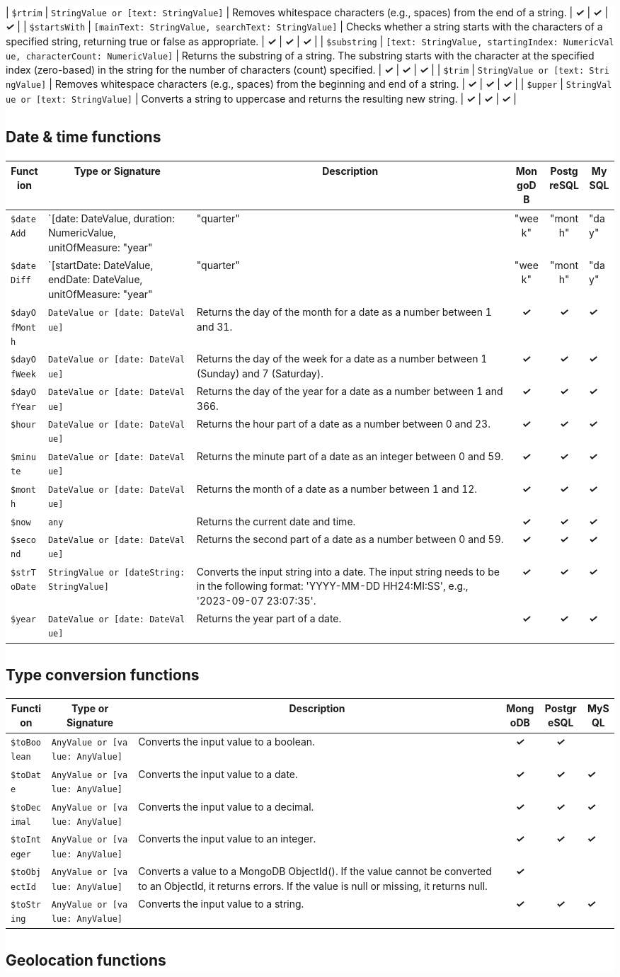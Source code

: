 | `$rtrim`      | `StringValue or [text: StringValue]`                         | Removes whitespace characters (e.g., spaces) from the end of a string. | ***✓*** |  ***✓***   | ***✓*** |
| `$startsWith` | `[mainText: StringValue, searchText: StringValue]`           | Checks whether a string starts with the characters of a specified string, returning true or false as appropriate. | ***✓*** |  ***✓***   | ***✓*** |
| `$substring`  | `[text: StringValue, startingIndex: NumericValue, characterCount: NumericValue]` | Returns the substring of a string. The substring starts with the character at the specified index (zero-based) in the string for the number of characters (count) specified. | ***✓*** |  ***✓***   | ***✓*** |
| `$trim`       | `StringValue or [text: StringValue]`                         | Removes whitespace characters (e.g., spaces) from the beginning and end of a string. | ***✓*** |  ***✓***   | ***✓*** |
| `$upper`      | `StringValue or [text: StringValue]`                         | Converts a string to uppercase and returns the resulting new string. | ***✓*** |  ***✓***   | ***✓*** |

## Date & time functions

| Function      | Type or Signature                                            | Description                                                  | MongoDB | PostgreSQL | MySQL   |
| ------------- | ------------------------------------------------------------ | ------------------------------------------------------------ | :-----: | :--------: | ------- |
| `$dateAdd`    | `[date: DateValue, duration: NumericValue, unitOfMeasure: "year"                 | "quarter"                                                                                                                                                                                   | "week" | "month" | "day" | "hour" | "minute" | "second" | "millisecond"]` | Adds a period of time to the input date & time value and returns the resulting date & time value. | ***✓*** |  ***✓***   | ***✓*** |
| `$dateDiff`   | `[startDate: DateValue, endDate: DateValue, unitOfMeasure: "year"                | "quarter"                                                                                                                                                                                   | "week" | "month" | "day" | "hour" | "minute" | "second" | "millisecond"]` | Calculates the difference between two date & time values as a duration. | ***✓*** |  ***✓***   | ***✓*** |
| `$dayOfMonth` | `DateValue or [date: DateValue]`                             | Returns the day of the month for a date as a number between 1 and 31. | ***✓*** |  ***✓***   | ***✓*** |
| `$dayOfWeek`  | `DateValue or [date: DateValue]`                             | Returns the day of the week for a date as a number between 1 (Sunday) and 7 (Saturday). | ***✓*** |  ***✓***   | ***✓*** |
| `$dayOfYear`  | `DateValue or [date: DateValue]`                             | Returns the day of the year for a date as a number between 1 and 366. | ***✓*** |  ***✓***   | ***✓*** |
| `$hour`       | `DateValue or [date: DateValue]`                             | Returns the hour part of a date as a number between 0 and 23. | ***✓*** |  ***✓***   | ***✓*** |
| `$minute`     | `DateValue or [date: DateValue]`                             | Returns the minute part of a date as an integer between 0 and 59. | ***✓*** |  ***✓***   | ***✓*** |
| `$month`      | `DateValue or [date: DateValue]`                             | Returns the month of a date as a number between 1 and 12.    | ***✓*** |  ***✓***   | ***✓*** |
| `$now`        | `any`                                                        | Returns the current date and time.                           | ***✓*** |  ***✓***   | ***✓*** |
| `$second`     | `DateValue or [date: DateValue]`                             | Returns the second part of a date as a number between 0 and 59. | ***✓*** |  ***✓***   | ***✓*** |
| `$strToDate`  | `StringValue or [dateString: StringValue]`                   | Converts the input string into a date. The input string needs to be in the following format: 'YYYY-MM-DD HH24:MI:SS', e.g., '2023-09-07 23:07:35'. | ***✓*** |  ***✓***   | ***✓*** |
| `$year`       | `DateValue or [date: DateValue]`                             | Returns the year part of a date.                             | ***✓*** |  ***✓***   | ***✓*** |

## Type conversion functions
| Function      | Type or Signature                                            | Description                                                  | MongoDB | PostgreSQL | MySQL   |
| ------------- | ------------------------------------------------------------ | ------------------------------------------------------------ | :-----: | :--------: | ------- |
| `$toBoolean`  | `AnyValue or [value: AnyValue]`                              | Converts the input value to a boolean.                       | ***✓*** |  ***✓***   |         |
| `$toDate`     | `AnyValue or [value: AnyValue]`                              | Converts the input value to a date.                          | ***✓*** |  ***✓***   | ***✓*** |
| `$toDecimal`  | `AnyValue or [value: AnyValue]`                              | Converts the input value to a decimal.                       | ***✓*** |  ***✓***   | ***✓*** |
| `$toInteger`  | `AnyValue or [value: AnyValue]`                              | Converts the input value to an integer.                      | ***✓*** |  ***✓***   | ***✓*** |
| `$toObjectId` | `AnyValue or [value: AnyValue]`                              | Converts a value to a MongoDB ObjectId(). If the value cannot be converted to an ObjectId, it returns errors. If the value is null or missing, it returns null. | ***✓*** |            |         |
| `$toString`   | `AnyValue or [value: AnyValue]`                              | Converts the input value to a string.                        | ***✓*** |  ***✓***   | ***✓*** |

## Geolocation functions
